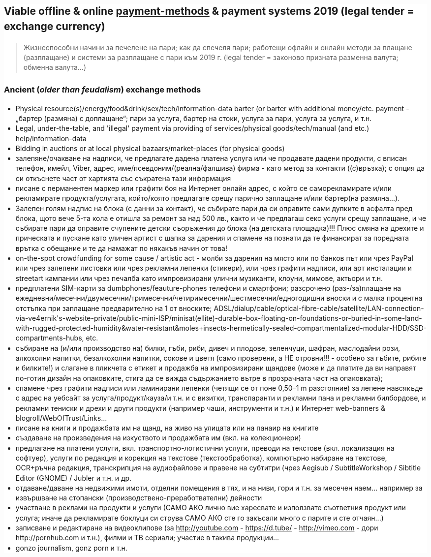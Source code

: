 ## Viable offline & online [payment-methods](https://en.wikipedia.org/wiki/Payment#Methods) & payment systems 2019 (legal tender = exchange currency) ##

> Жизнеспособни начини за печелене на пари; как да спечеля пари; работещи офлайн и онлайн методи за плащане (разплащане) и системи за разплащане с пари към 2019 г. (legal tender = законово призната разменна валута; обменна валута...)

### Ancient (_older than feudalism_) exchange methods ###
* Physical resource(s)/energy/food&drink/sex/tech/information-data barter (or barter with additional money/etc. payment - „бартер (размяна) с доплащане“; пари за услуга, бартер на стоки, услуга за пари, услуга за услуга, и т.н.
* Legal, under-the-table, and 'illegal' payment via providing of services/physical goods/tech/manual (and etc.) help/information-data
* Bidding in auctions or at local physical bazaars/market-places (for physical goods)
* залепяне/очакване на надписи, че предлагате дадена платена услуга или че продавате дадени продукти, с вписан телефон, имейл, Viber, адрес, име/псевдоним/(реална/фалшива) фирма - като метод за контакти ((с)връзка); с опция да си откъснете част от хартията със съкратена тази информация
* писане с перманентен маркер или графити боя на Интернет онлайн адрес, с който се саморекламирате и/или рекламирате продукта/услугата, който/която предлагате срещу парично заплащане и/или бартер(на размяна...).
* Залепен голям надпис на блока (с данни за контакт), че събирате пари да си оправите сами дупките в асфалта пред блока, щото вече 5-та кола е отишла за ремонт за над 500 лв., както и че предлагаш секс услуги срещу заплащане, и че събирате пари да оправите счупените детски съоръжения до блока (на детската площадка)!!!
Плюс смяна на дрехите и прическата и пускане като уличен артист с шапка за дарения и спамене на познати да те финансират за поредната врътка с обещание и те да намажат по някакъв начин от това!
* on-the-spot crowdfunding for some cause / artistic act - молби за дарения на място или по банков път или чрез PayPal или чрез залепени листовки или чрез рекламни лепенки (стикери), или чрез графити надписи, или арт инсталации и streetart кампании или чрез печалба като импровизирани улични музиканти, клоуни, мимове, актьори и т.н.
* предплатени SIM-карти за dumbphones/feauture-phones телефони и смартфони; разсрочено (раз-/за)плащане на ежедневни/месечни/двумесечни/тримесечни/четиримесечни/шестмесечни/едногодишни вноски и с малка процентна отстъпка при заплащане предварително на 1 от вноските; ADSL/dialup/cable/optical-fibre-cable/satellite/LAN-connection-via-ve4ernik's-website-private/public-mini-ISP/minisat(ellite)-durable-box-floating-on-foundations-or-buried-in-some-land-with-rugged-protected-humidity&water-resistant&moles+insects-hermetically-sealed-compartmentalized-modular-HDD/SSD-compartments-hubs, etc.
* събиране на (и/или производство на) билки, гъби, риби, дивеч и плодове, зеленчуци, шафран, маслодайни рози, алкохолни напитки, безалкохолни напитки, сокове и цветя (само проверени, а НЕ отровни!!! - особено за гъбите, рибите и билките!) и слагане в пликчета с етикет и продажба на импровизирани щандове (може и да платите да ви направят по-готин дизайн на опаковките, стига да се вижда съдържанието вътре в прозрачната част на опаковката);
* спамене чрез графити надписи или ламинирани лепенки (четящи се от поне 0,50–1 m разстояние) за лепене навсякъде с адрес на уебсайт за услуга/продукт/кауза/и т.н. и с визитки, транспаранти и рекламни пана и рекламни билбордове, и рекламни тениски и дрехи и други продукти (например чаши, инструменти и т.н.) и Интернет web-banners & blogroll/WebOfTrust/Links...
* писане на книги и продажбата им на щанд, на живо на улицата или на панаир на книгите
* създаване на произведения на изкуството и продажбата им (вкл. на колекционери)
* предлагане на платени услуги, вкл. транспортно-логистични услуги, преводи на текстове (вкл. локализация на софтуер), услуги по редакция и корекция на текстове (текстообработка), компютърно набиране на текстове, OCR+ръчна редакция, транскрипция на аудиофайлове и правене на субтитри (чрез Aegisub / SubtitleWorkshop / Sibtitle Editor (GNOME) / Jubler и т.н. и др.
* отдаване/даване на недвижими имоти, отделни помещения в тях, и на ниви, гори и т.н. за месечен наем... например за извършване на стопански (производствено-преработвателни) дейности
* участване в реклами на продукти и услуги (САМО АКО лично вие харесвате и използвате съответния продукт или услуга; иначе да рекламирате боклуци си струва САМО АКО сте го закъсали много с парите и сте отчаян...)
* записване и редактиране на видеоклипове (за http://youtube.com - https://d.tube/ - http://vimeo.com - дори http://pornhub.com и т.н.), филми и ТВ сериали; участие в такива продукции...
* gonzo journalism, gonz porn и т.н.